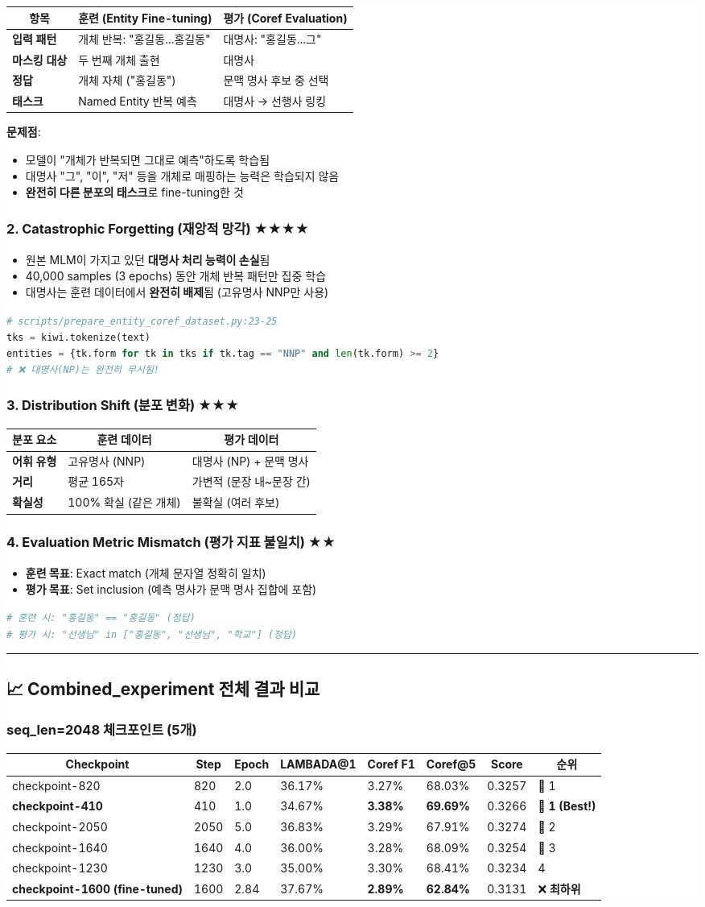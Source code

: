 | 항목 | 훈련 (Entity Fine-tuning) | 평가 (Coref Evaluation) |
|------|---------------------------|-------------------------|
| **입력 패턴** | 개체 반복: "홍길동...홍길동" | 대명사: "홍길동...그" |
| **마스킹 대상** | 두 번째 개체 출현 | 대명사 |
| **정답** | 개체 자체 ("홍길동") | 문맥 명사 후보 중 선택 |
| **태스크** | Named Entity 반복 예측 | 대명사 → 선행사 링킹 |

**문제점**:
- 모델이 "개체가 반복되면 그대로 예측"하도록 학습됨
- 대명사 "그", "이", "저" 등을 개체로 매핑하는 능력은 학습되지 않음
- **완전히 다른 분포의 태스크**로 fine-tuning한 것

### 2. Catastrophic Forgetting (재앙적 망각) ★★★★
- 원본 MLM이 가지고 있던 **대명사 처리 능력이 손실**됨
- 40,000 samples (3 epochs) 동안 개체 반복 패턴만 집중 학습
- 대명사는 훈련 데이터에서 **완전히 배제**됨 (고유명사 NNP만 사용)

```python
# scripts/prepare_entity_coref_dataset.py:23-25
tks = kiwi.tokenize(text)
entities = {tk.form for tk in tks if tk.tag == "NNP" and len(tk.form) >= 2}
# ❌ 대명사(NP)는 완전히 무시됨!
```

### 3. Distribution Shift (분포 변화) ★★★
| 분포 요소 | 훈련 데이터 | 평가 데이터 |
|-----------|-------------|-------------|
| **어휘 유형** | 고유명사 (NNP) | 대명사 (NP) + 문맥 명사 |
| **거리** | 평균 165자 | 가변적 (문장 내~문장 간) |
| **확실성** | 100% 확실 (같은 개체) | 불확실 (여러 후보) |

### 4. Evaluation Metric Mismatch (평가 지표 불일치) ★★
- **훈련 목표**: Exact match (개체 문자열 정확히 일치)
- **평가 목표**: Set inclusion (예측 명사가 문맥 명사 집합에 포함)

```python
# 훈련 시: "홍길동" == "홍길동" (정답)
# 평가 시: "선생님" in ["홍길동", "선생님", "학교"] (정답)
```

---

## 📈 Combined_experiment 전체 결과 비교

### seq_len=2048 체크포인트 (5개)

| Checkpoint | Step | Epoch | LAMBADA@1 | Coref F1 | Coref@5 | Score | 순위 |
|------------|------|-------|-----------|----------|---------|-------|------|
| checkpoint-820 | 820 | 2.0 | 36.17% | 3.27% | 68.03% | 0.3257 | 🥇 1 |
| **checkpoint-410** | 410 | 1.0 | 34.67% | **3.38%** | **69.69%** | 0.3266 | 🥇 **1 (Best!)** |
| checkpoint-2050 | 2050 | 5.0 | 36.83% | 3.29% | 67.91% | 0.3274 | 🥈 2 |
| checkpoint-1640 | 1640 | 4.0 | 36.00% | 3.28% | 68.09% | 0.3254 | 🥉 3 |
| checkpoint-1230 | 1230 | 3.0 | 35.00% | 3.30% | 68.41% | 0.3234 | 4 |
| **checkpoint-1600 (fine-tuned)** | 1600 | 2.84 | 37.67% | **2.89%** | **62.84%** | 0.3131 | ❌ **최하위** |
